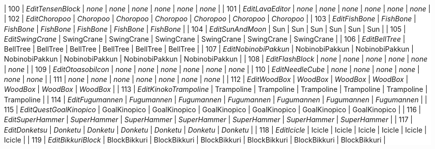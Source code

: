 | 100 | *EditTensenBlock* | *none* | *none* | *none* | *none* | *none* | *none* |
| 101 | *EditLavaEditor* | *none* | *none* | *none* | *none* | *none* | *none* |
| 102 | *EditChoropoo* | *Choropoo* | *Choropoo* | *Choropoo* | *Choropoo* | *Choropoo* | *Choropoo* |
| 103 | *EditFishBone* | *FishBone* | *FishBone* | *FishBone* | *FishBone* | *FishBone* | *FishBone* |
| 104 | *EditSunAndMoon* | Sun | Sun | Sun | Sun | Sun | Sun |
| 105 | *EditSwingCrane* | SwingCrane | SwingCrane | SwingCrane | SwingCrane | SwingCrane | SwingCrane |
| 106 | *EditBellTree* | BellTree | BellTree | BellTree | BellTree | BellTree | BellTree |
| 107 | *EditNobinobiPakkun* | NobinobiPakkun | NobinobiPakkun | NobinobiPakkun | NobinobiPakkun | NobinobiPakkun | NobinobiPakkun |
| 108 | *EditFlashBlock* | *none* | *none* | *none* | *none* | *none* | *none* |
| 109 | *EditOtoasobiIcon* | *none* | *none* | *none* | *none* | *none* | *none* |
| 110 | *EditNeedleCube* | *none* | *none* | *none* | *none* | *none* | *none* |
| 111 | *none* | *none* | *none* | *none* | *none* | *none* | *none* |
| 112 | *EditWoodBox* | *WoodBox* | *WoodBox* | *WoodBox* | *WoodBox* | *WoodBox* | *WoodBox* |
| 113 | *EditKinokoTrampoline* | Trampoline | Trampoline | Trampoline | Trampoline | Trampoline | Trampoline |
| 114 | *EditFugumannen* | *Fugumannen* | *Fugumannen* | *Fugumannen* | *Fugumannen* | *Fugumannen* | *Fugumannen* |
| 115 | *EditQuestGoalKinopico* | GoalKinopico | GoalKinopico | GoalKinopico | GoalKinopico | GoalKinopico | GoalKinopico |
| 116 | *EditSuperHammer* | *SuperHammer* | *SuperHammer* | *SuperHammer* | *SuperHammer* | *SuperHammer* | *SuperHammer* |
| 117 | *EditDonketsu* | *Donketu* | *Donketu* | *Donketu* | *Donketu* | *Donketu* | *Donketu* |
| 118 | *EditIcicle* | Icicle | Icicle | Icicle | Icicle | Icicle | Icicle |
| 119 | *EditBikkuriBlock* | BlockBikkuri | BlockBikkuri | BlockBikkuri | BlockBikkuri | BlockBikkuri | BlockBikkuri |
